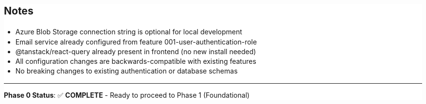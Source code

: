 ## Notes

- Azure Blob Storage connection string is optional for local development
- Email service already configured from feature 001-user-authentication-role
- @tanstack/react-query already present in frontend (no new install needed)
- All configuration changes are backwards-compatible with existing features
- No breaking changes to existing authentication or database schemas

---

**Phase 0 Status**: ✅ **COMPLETE** - Ready to proceed to Phase 1 (Foundational)
